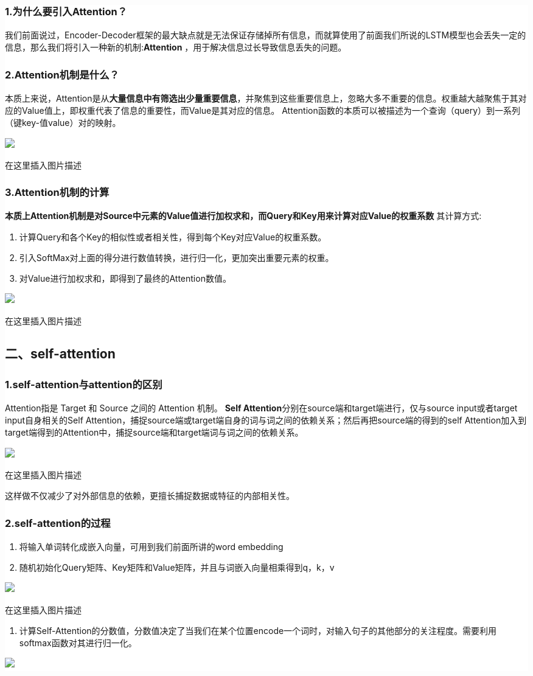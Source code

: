 ### 1.为什么要引入Attention？

我们前面说过，Encoder-Decoder框架的最大缺点就是无法保证存储掉所有信息，而就算使用了前面我们所说的LSTM模型也会丢失一定的信息，那么我们将引入一种新的机制:**Attention** ，用于解决信息过长导致信息丢失的问题。

### 2.Attention机制是什么？

本质上来说，Attention是从**大量信息中有筛选出少量重要信息**，并聚焦到这些重要信息上，忽略大多不重要的信息。权重越大越聚焦于其对应的Value值上，即权重代表了信息的重要性，而Value是其对应的信息。 Attention函数的本质可以被描述为一个查询（query）到一系列（键key-值value）对的映射。

![](https://gitee.com/hxc8/images0/raw/master/img/202407172045241.jpg)

在这里插入图片描述

### 3.Attention机制的计算

**本质上Attention机制是对Source中元素的Value值进行加权求和，而Query和Key用来计算对应Value的权重系数** 其计算方式:

1. 计算Query和各个Key的相似性或者相关性，得到每个Key对应Value的权重系数。

1. 引入SoftMax对上面的得分进行数值转换，进行归一化，更加突出重要元素的权重。

1. 对Value进行加权求和，即得到了最终的Attention数值。

![](https://gitee.com/hxc8/images0/raw/master/img/202407172045898.jpg)

在这里插入图片描述

## 二、self-attention

### 1.self-attention与attention的区别

Attention指是 Target 和 Source 之间的 Attention 机制。 **Self Attention**分别在source端和target端进行，仅与source input或者target input自身相关的Self Attention，捕捉source端或target端自身的词与词之间的依赖关系；然后再把source端的得到的self Attention加入到target端得到的Attention中，捕捉source端和target端词与词之间的依赖关系。

![](https://gitee.com/hxc8/images0/raw/master/img/202407172045821.jpg)

在这里插入图片描述

这样做不仅减少了对外部信息的依赖，更擅长捕捉数据或特征的内部相关性。

### 2.self-attention的过程

1. 将输入单词转化成嵌入向量，可用到我们前面所讲的word embedding

1. 随机初始化Query矩阵、Key矩阵和Value矩阵，并且与词嵌入向量相乘得到q，k，v

![](https://gitee.com/hxc8/images0/raw/master/img/202407172045543.jpg)

在这里插入图片描述

1. 计算Self-Attention的分数值，分数值决定了当我们在某个位置encode一个词时，对输入句子的其他部分的关注程度。需要利用softmax函数对其进行归一化。

![](https://gitee.com/hxc8/images0/raw/master/img/202407172045230.jpg)

